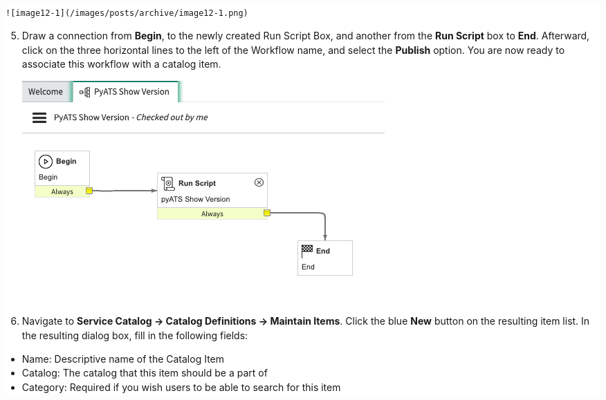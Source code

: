     ![image12-1](/images/posts/archive/image12-1.png)

5.  Draw a connection from **Begin**, to the newly created Run Script
Box, and another from the **Run Script** box to **End**. Afterward,
click on the three horizontal lines to the left of the Workflow name,
and select the **Publish** option. You are now ready to associate this
workflow with a catalog item.

    ![image8-1](/images/posts/archive/image8-1.png)

6.  Navigate to **Service Catalog -> Catalog Definitions -> Maintain Items**. Click the blue **New** button on the resulting item list. In
the resulting dialog box, fill in the following fields:

-   Name: Descriptive name of the Catalog Item
-   Catalog: The catalog that this item should be a part of
-   Category: Required if you wish users to be able to search for this
    item
